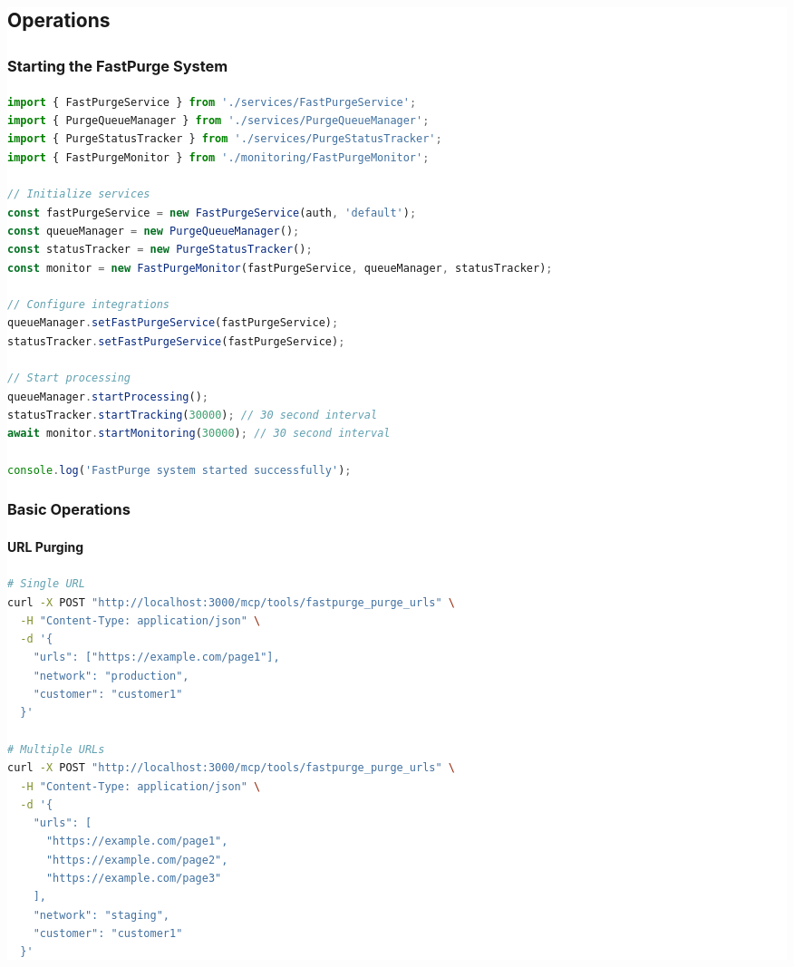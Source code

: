 ## Operations

### Starting the FastPurge System

```typescript
import { FastPurgeService } from './services/FastPurgeService';
import { PurgeQueueManager } from './services/PurgeQueueManager';
import { PurgeStatusTracker } from './services/PurgeStatusTracker';
import { FastPurgeMonitor } from './monitoring/FastPurgeMonitor';

// Initialize services
const fastPurgeService = new FastPurgeService(auth, 'default');
const queueManager = new PurgeQueueManager();
const statusTracker = new PurgeStatusTracker();
const monitor = new FastPurgeMonitor(fastPurgeService, queueManager, statusTracker);

// Configure integrations
queueManager.setFastPurgeService(fastPurgeService);
statusTracker.setFastPurgeService(fastPurgeService);

// Start processing
queueManager.startProcessing();
statusTracker.startTracking(30000); // 30 second interval
await monitor.startMonitoring(30000); // 30 second interval

console.log('FastPurge system started successfully');
```

### Basic Operations

#### URL Purging

```bash
# Single URL
curl -X POST "http://localhost:3000/mcp/tools/fastpurge_purge_urls" \
  -H "Content-Type: application/json" \
  -d '{
    "urls": ["https://example.com/page1"],
    "network": "production",
    "customer": "customer1"
  }'

# Multiple URLs
curl -X POST "http://localhost:3000/mcp/tools/fastpurge_purge_urls" \
  -H "Content-Type: application/json" \
  -d '{
    "urls": [
      "https://example.com/page1",
      "https://example.com/page2",
      "https://example.com/page3"
    ],
    "network": "staging",
    "customer": "customer1"
  }'
```
